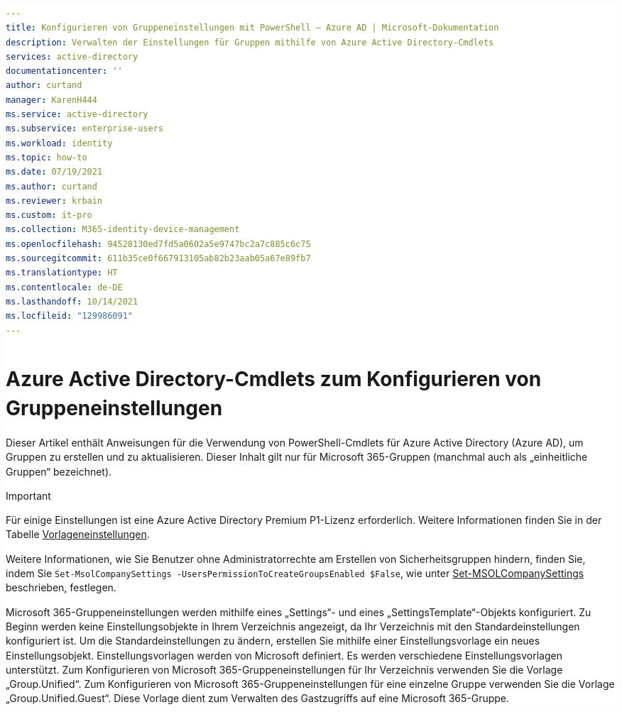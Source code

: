```yaml
---
title: Konfigurieren von Gruppeneinstellungen mit PowerShell – Azure AD | Microsoft-Dokumentation
description: Verwalten der Einstellungen für Gruppen mithilfe von Azure Active Directory-Cmdlets
services: active-directory
documentationcenter: ''
author: curtand
manager: KarenH444
ms.service: active-directory
ms.subservice: enterprise-users
ms.workload: identity
ms.topic: how-to
ms.date: 07/19/2021
ms.author: curtand
ms.reviewer: krbain
ms.custom: it-pro
ms.collection: M365-identity-device-management
ms.openlocfilehash: 94528130ed7fd5a0602a5e9747bc2a7c885c6c75
ms.sourcegitcommit: 611b35ce0f667913105ab82b23aab05a67e89fb7
ms.translationtype: HT
ms.contentlocale: de-DE
ms.lasthandoff: 10/14/2021
ms.locfileid: "129986091"
---
```

# <a name="azure-active-directory-cmdlets-for-configuring-group-settings"></a>Azure Active Directory-Cmdlets zum Konfigurieren von Gruppeneinstellungen

Dieser Artikel enthält Anweisungen für die Verwendung von PowerShell-Cmdlets für Azure Active Directory (Azure AD), um Gruppen zu erstellen und zu aktualisieren. Dieser Inhalt gilt nur für Microsoft 365-Gruppen (manchmal auch als „einheitliche Gruppen“ bezeichnet).

> [!IMPORTANT]
> Für einige Einstellungen ist eine Azure Active Directory Premium P1-Lizenz erforderlich. Weitere Informationen finden Sie in der Tabelle [Vorlageneinstellungen](#template-settings).

Weitere Informationen, wie Sie Benutzer ohne Administratorrechte am Erstellen von Sicherheitsgruppen hindern, finden Sie, indem Sie `Set-MsolCompanySettings -UsersPermissionToCreateGroupsEnabled $False`, wie unter [Set-MSOLCompanySettings](/powershell/module/msonline/set-msolcompanysettings) beschrieben, festlegen.

Microsoft 365-Gruppeneinstellungen werden mithilfe eines „Settings“- und eines „SettingsTemplate“-Objekts konfiguriert. Zu Beginn werden keine Einstellungsobjekte in Ihrem Verzeichnis angezeigt, da Ihr Verzeichnis mit den Standardeinstellungen konfiguriert ist. Um die Standardeinstellungen zu ändern, erstellen Sie mithilfe einer Einstellungsvorlage ein neues Einstellungsobjekt. Einstellungsvorlagen werden von Microsoft definiert. Es werden verschiedene Einstellungsvorlagen unterstützt. Zum Konfigurieren von Microsoft 365-Gruppeneinstellungen für Ihr Verzeichnis verwenden Sie die Vorlage „Group.Unified“. Zum Konfigurieren von Microsoft 365-Gruppeneinstellungen für eine einzelne Gruppe verwenden Sie die Vorlage „Group.Unified.Guest“. Diese Vorlage dient zum Verwalten des Gastzugriffs auf eine Microsoft 365-Gruppe. 
